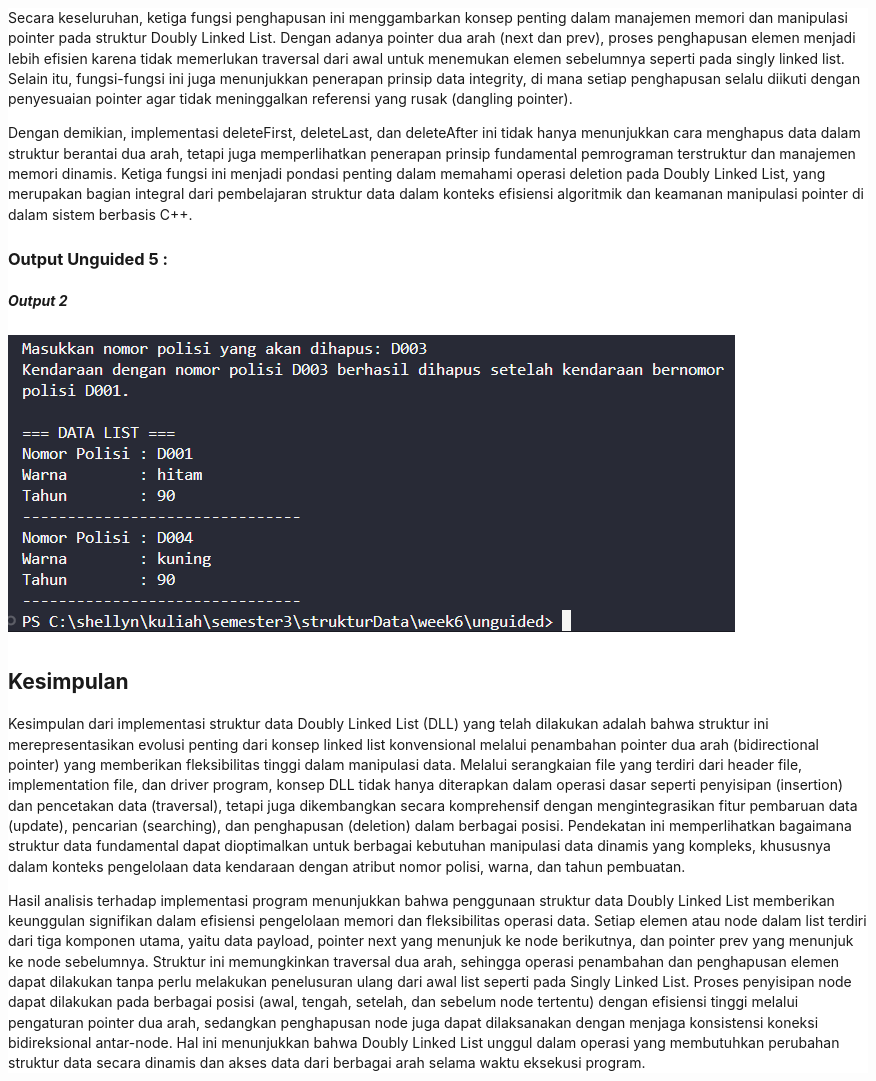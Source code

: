 Secara keseluruhan, ketiga fungsi penghapusan ini menggambarkan konsep penting dalam manajemen memori dan manipulasi pointer pada struktur Doubly Linked List. Dengan adanya pointer dua arah (next dan prev), proses penghapusan elemen menjadi lebih efisien karena tidak memerlukan traversal dari awal untuk menemukan elemen sebelumnya seperti pada singly linked list. Selain itu, fungsi-fungsi ini juga menunjukkan penerapan prinsip data integrity, di mana setiap penghapusan selalu diikuti dengan penyesuaian pointer agar tidak meninggalkan referensi yang rusak (dangling pointer).

Dengan demikian, implementasi deleteFirst, deleteLast, dan deleteAfter ini tidak hanya menunjukkan cara menghapus data dalam struktur berantai dua arah, tetapi juga memperlihatkan penerapan prinsip fundamental pemrograman terstruktur dan manajemen memori dinamis. Ketiga fungsi ini menjadi pondasi penting dalam memahami operasi deletion pada Doubly Linked List, yang merupakan bagian integral dari pembelajaran struktur data dalam konteks efisiensi algoritmik dan keamanan manipulasi pointer di dalam sistem berbasis C++.

### Output Unguided 5 :

##### Output 2
![Screenshot Output Unguided 1_2-2](https://github.com/shellyneu/103112430114_Shellyn-Euriska-Putri/blob/main/week6/output/output-unguided3.png)



## Kesimpulan
Kesimpulan dari implementasi struktur data Doubly Linked List (DLL) yang telah dilakukan adalah bahwa struktur ini merepresentasikan evolusi penting dari konsep linked list konvensional melalui penambahan pointer dua arah (bidirectional pointer) yang memberikan fleksibilitas tinggi dalam manipulasi data. Melalui serangkaian file yang terdiri dari header file, implementation file, dan driver program, konsep DLL tidak hanya diterapkan dalam operasi dasar seperti penyisipan (insertion) dan pencetakan data (traversal), tetapi juga dikembangkan secara komprehensif dengan mengintegrasikan fitur pembaruan data (update), pencarian (searching), dan penghapusan (deletion) dalam berbagai posisi. Pendekatan ini memperlihatkan bagaimana struktur data fundamental dapat dioptimalkan untuk berbagai kebutuhan manipulasi data dinamis yang kompleks, khususnya dalam konteks pengelolaan data kendaraan dengan atribut nomor polisi, warna, dan tahun pembuatan.

Hasil analisis terhadap implementasi program menunjukkan bahwa penggunaan struktur data Doubly Linked List memberikan keunggulan signifikan dalam efisiensi pengelolaan memori dan fleksibilitas operasi data. Setiap elemen atau node dalam list terdiri dari tiga komponen utama, yaitu data payload, pointer next yang menunjuk ke node berikutnya, dan pointer prev yang menunjuk ke node sebelumnya. Struktur ini memungkinkan traversal dua arah, sehingga operasi penambahan dan penghapusan elemen dapat dilakukan tanpa perlu melakukan penelusuran ulang dari awal list seperti pada Singly Linked List. Proses penyisipan node dapat dilakukan pada berbagai posisi (awal, tengah, setelah, dan sebelum node tertentu) dengan efisiensi tinggi melalui pengaturan pointer dua arah, sedangkan penghapusan node juga dapat dilaksanakan dengan menjaga konsistensi koneksi bidireksional antar-node. Hal ini menunjukkan bahwa Doubly Linked List unggul dalam operasi yang membutuhkan perubahan struktur data secara dinamis dan akses data dari berbagai arah selama waktu eksekusi program.

